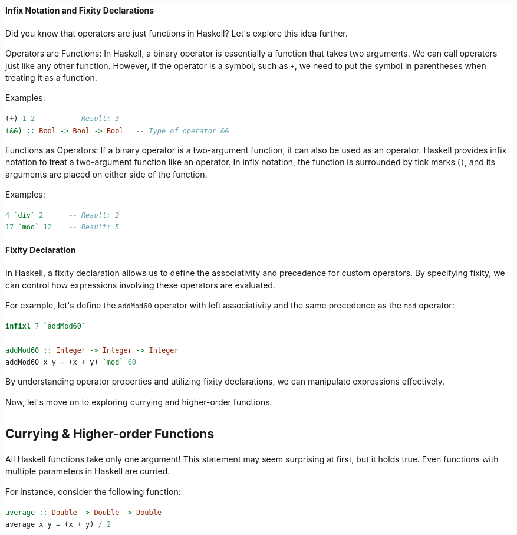 #### Infix Notation and Fixity Declarations

Did you know that operators are just functions in Haskell? Let's explore this idea further.

Operators are Functions:
In Haskell, a binary operator is essentially a function that takes two arguments. We can call operators just like any other function. However, if the operator is a symbol, such as `+`, we need to put the symbol in parentheses when treating it as a function.

Examples:
```haskell
(+) 1 2        -- Result: 3
(&&) :: Bool -> Bool -> Bool   -- Type of operator &&
```

Functions as Operators:
If a binary operator is a two-argument function, it can also be used as an operator. Haskell provides infix notation to treat a two-argument function like an operator. In infix notation, the function is surrounded by tick marks (`)`, and its arguments are placed on either side of the function.

Examples:
```haskell
4 `div` 2      -- Result: 2
17 `mod` 12    -- Result: 5
```

#### Fixity Declaration
In Haskell, a fixity declaration allows us to define the associativity and precedence for custom operators. By specifying fixity, we can control how expressions involving these operators are evaluated.

For example, let's define the `addMod60` operator with left associativity and the same precedence as the `mod` operator:
```haskell
infixl 7 `addMod60`

addMod60 :: Integer -> Integer -> Integer
addMod60 x y = (x + y) `mod` 60
```

By understanding operator properties and utilizing fixity declarations, we can manipulate expressions effectively.

Now, let's move on to exploring currying and higher-order functions.

## Currying & Higher-order Functions

All Haskell functions take only one argument!
This statement may seem surprising at first, but it holds true. Even functions with multiple parameters in Haskell are curried.

For instance, consider the following function:
```haskell
average :: Double -> Double -> Double
average x y = (x + y) / 2
```
